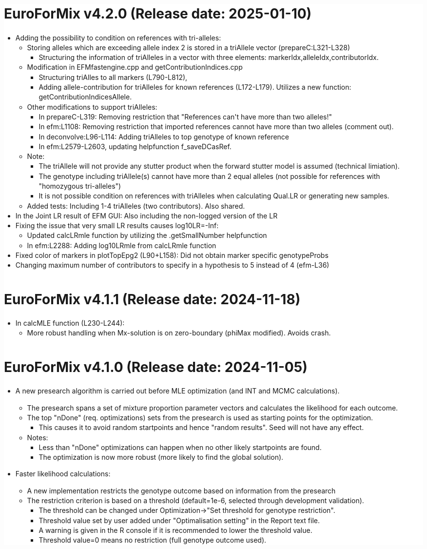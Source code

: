 EuroForMix v4.2.0 (Release date: 2025-01-10)
=============================================
 - Adding the possibility to condition on references with tri-alleles:
	- Storing alleles which are exceeding allele index 2 is stored in a triAllele vector (prepareC:L321-L328)
		- Structuring the information of triAlleles in a vector with three elements: markerIdx,alleleIdx,contributorIdx.
	- Modification in EFMfastengine.cpp and getContributionIndices.cpp
		- Structuring triAlles to all markers (L790-L812),
		- Adding allele-contribution for triAlleles for known references (L172-L179). Utilizes a new function: getContributionIndicesAllele.		
	- Other modifications to support triAlleles:
		- In prepareC-L319: Removing restriction that "References can't have more than two alleles!"
		- In efm:L1108: Removing restriction that imported references cannot have more than two alleles (comment out). 
		- In deconvolve:L96-L114: Adding triAlleles to top genotype of known reference 
		- In efm:L2579-L2603, updating helpfunction f_saveDCasRef.
	- Note: 
		- The triAllele will not provide any stutter product when the forward stutter model is assumed (technical limiation).
		- The genotype including triAllele(s) cannot have more than 2 equal alleles (not possible for references with "homozygous tri-alleles")
		- It is not possible condition on references with triAlleles when calculating Qual.LR or generating new samples.
	- Added tests: Including 1-4 triAlleles (two contributors). Also shared.
 - In the Joint LR result of EFM GUI: Also including the non-logged version of the LR 
 - Fixing the issue that very small LR results causes log10LR=-Inf:
	- Updated calcLRmle function by utilizing the .getSmallNumber helpfunction
	- In efm:L2288: Adding log10LRmle from calcLRmle function	
 - Fixed color of markers in plotTopEpg2 (L90+L158): Did not obtain marker specific genotypeProbs
 - Changing maximum number of contributors to specify in a hypothesis to 5 instead of 4 (efm-L36)

EuroForMix v4.1.1 (Release date: 2024-11-18)
=============================================
 - In calcMLE function (L230-L244):
	- More robust handling when Mx-solution is on zero-boundary (phiMax modified). Avoids crash.

EuroForMix v4.1.0 (Release date: 2024-11-05)
=============================================
 - A new presearch algorithm is carried out before MLE optimization (and INT and MCMC calculations).
	- The presearch spans a set of mixture proportion parameter vectors and calculates the likelihood for each outcome.
	- The top "nDone" (req. optimizations) sets from the presearch is used as starting points for the optimization. 
		- This causes it to avoid random startpoints and hence "random results". Seed will not have any effect.
	- Notes: 
		- Less than "nDone" optimizations can happen when no other likely startpoints are found.
		- The optimization is now more robust (more likely to find the global solution).
	
 - Faster likelihood calculations: 
	- A new implementation restricts the genotype outcome based on information from the presearch 
	- The restriction criterion is based on a threshold (default=1e-6, selected through development validation).
		- The threshold can be changed under Optimization->"Set threshold for genotype restriction".
		- Threshold value set by user added under "Optimalisation setting" in the Report text file.
		- A warning is given in the R console if it is recommended to lower the threshold value.
		- Threshold value=0 means no restriction (full genotype outcome used).

